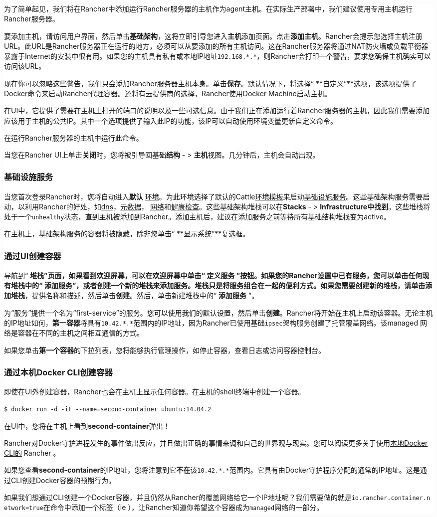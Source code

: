 为了简单起见，我们将在Rancher中添加运行Rancher服务器的主机作为agent主机。在实际生产部署中，我们建议使用专用主机运行Rancher服务器。

要添加主机，请访问用户界面，然后单击**基础架构**，这将立即引导您进入**主机**添加页面。点击**添加主机**。Rancher会提示您选择主机注册URL。此URL是Rancher服务器正在运行的地方，必须可以从要添加的所有主机访问。这在Rancher服务器将通过NAT防火墙或负载平衡器暴露于Internet的安装中很有用。如果您的主机具有私有或本地IP地址`192.168.*.*`，则Rancher会打印一个警告，要求您确保主机确实可以访问该URL。

现在你可以忽略这些警告，我们只会添加Rancher服务器主机本身。单击**保存**。默认情况下，将选择“ **自定义”**选项，该选项提供了Docker命令来启动Rancher代理容器。还将有云提供商的选择，Rancher使用Docker Machine启动主机。

在UI中，它提供了需要在主机上打开的端口的说明以及一些可选信息。由于我们正在添加运行着Rancher服务器的主机，因此我们需要添加应该用于主机的公共IP。其中一个选项提供了输入此IP的功能，该IP可以自动使用环境变量更新自定义命令。

在运行Rancher服务器的主机中运行此命令。

当您在Rancher UI上单击**关闭**时，您将被引导回基础**结构** - > **主机**视图。几分钟后，主机会自动出现。

### 基础设施服务

当您首次登录Rancher时，您将自动进入**默认** [环境]({{site.baseurl}}/rancher/{{page.version}}/{{page.lang}}/cnvironmcnts)。为此环境选择了默认的Cattle[环境模板]({{site.baseurl}}/rancher/{{page.version}}/{{page.lang}}/cnvironmcnts/#what-is-an-cnvironmcnt-template)来启动[基础设施服务]({{site.baseurl}}/rancher/{{page.version}}/{{page.lang}}/rancher-services)。这些基础架构服务需要启动，以利用Rancher的好处，如[dns]({{site.baseurl}}/rancher/{{page.version}}/{{page.lang}}/rancher-services/dns-service)，[元数据]({{site.baseurl}}/rancher/{{page.version}}/{{page.lang}}/rancher-services/metadata-service)， [网络]({{site.baseurl}}/rancher/{{page.version}}/{{page.lang}}/rancher-services/networking)和[健康检查]({{site.baseurl}}/rancher/{{page.version}}/{{page.lang}}/cattle/health-checks)。这些基础架构堆栈可以在**Stacks** - > **Infrastructure中找到**。这些堆栈将处于一个`unhealthy`状态，直到主机被添加到Rancher。添加主机后，建议在添加服务之前等待所有基础结构堆栈变为active。

在主机上，基础架构服务的容器将被隐藏，除非您单击“ **显示系统”**复选框。

### 通过UI创建容器

导航到“ **堆栈”**页面，如果看到欢迎屏幕，可以在欢迎屏幕中单击“ **定义服务** ”按钮。如果您的Rancher设置中已有服务，您可以单击任何现有堆栈中的“ **添加服务”**，或者创建一个新的堆栈来添加服务。堆栈只是将服务组合在一起的便利方式。如果您需要创建新的堆栈，请单击**添加堆栈**，提供名称和描述，然后单击**创建**。然后，单击新建堆栈中的“ **添加服务** ”。

为“服务”提供一个名为“first-service”的服务。您可以使用我们的默认设置，然后单击**创建**。Rancher将开始在主机上启动该容器。无论主机的IP地址如何，**第一容器**将具有`10.42.*.*`范围内的IP地址，因为Rancher已使用基础`ipsec`架构服务创建了托管覆盖网络。该managed 网络是容器在不同的主机之间相互通信的方式。

如果您单击**第一个容器**的下拉列表，您将能够执行管理操作，如停止容器，查看日志或访问容器控制台。

### 通过本机Docker CLI创建容器

即使在UI外创建容器，Rancher也会在主机上显示任何容器。在主机的shell终端中创建一个容器。

```
$ docker run -d -it --name=second-container ubuntu:14.04.2
```

在UI中，您将在主机上看到**second-container**弹出！

Rancher对Docker守护进程发生的事件做出反应，并且做出正确的事情来调和自己的世界观与现实。您可以阅读更多关于使用[本地Docker CLI的]({{site.baseurl}}/rancher/{{page.version}}/{{page.lang}}/native-docker) Rancher 。

如果您查看**second-container**的IP地址，您将注意到它**不在**该`10.42.*.*`范围内。它具有由Docker守护程序分配的通常的IP地址。这是通过CLI创建Docker容器的预期行为。

如果我们想通过CLI创建一个Docker容器，并且仍然从Rancher的覆盖网络给它一个IP地址呢？我们需要做的就是`io.rancher.container.network=true`在命令中添加一个标签（ie ），让Rancher知道你希望这个容器成为`managed`网络的一部分。
